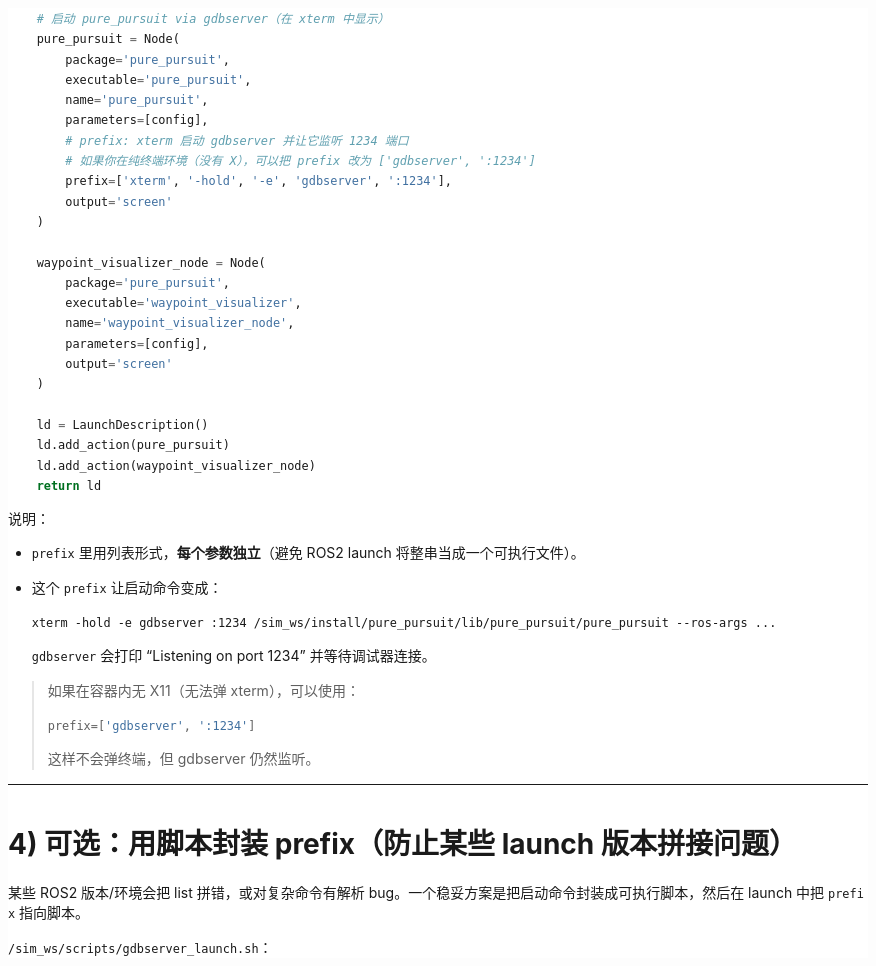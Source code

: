 ```python
    # 启动 pure_pursuit via gdbserver（在 xterm 中显示）
    pure_pursuit = Node(
        package='pure_pursuit',
        executable='pure_pursuit',
        name='pure_pursuit',
        parameters=[config],
        # prefix: xterm 启动 gdbserver 并让它监听 1234 端口
        # 如果你在纯终端环境（没有 X），可以把 prefix 改为 ['gdbserver', ':1234']
        prefix=['xterm', '-hold', '-e', 'gdbserver', ':1234'],
        output='screen'
    )

    waypoint_visualizer_node = Node(
        package='pure_pursuit',
        executable='waypoint_visualizer',
        name='waypoint_visualizer_node',
        parameters=[config],
        output='screen'
    )

    ld = LaunchDescription()
    ld.add_action(pure_pursuit)
    ld.add_action(waypoint_visualizer_node)
    return ld
```

说明：

* `prefix` 里用列表形式，**每个参数独立**（避免 ROS2 launch 将整串当成一个可执行文件）。
* 这个 `prefix` 让启动命令变成：

  ```
  xterm -hold -e gdbserver :1234 /sim_ws/install/pure_pursuit/lib/pure_pursuit/pure_pursuit --ros-args ...
  ```

  `gdbserver` 会打印 “Listening on port 1234” 并等待调试器连接。

> 如果在容器内无 X11（无法弹 xterm），可以使用：
>
> ```python
> prefix=['gdbserver', ':1234']
> ```
>
> 这样不会弹终端，但 gdbserver 仍然监听。

---

# 4) 可选：用脚本封装 prefix（防止某些 launch 版本拼接问题）

某些 ROS2 版本/环境会把 list 拼错，或对复杂命令有解析 bug。一个稳妥方案是把启动命令封装成可执行脚本，然后在 launch 中把 `prefix` 指向脚本。

`/sim_ws/scripts/gdbserver_launch.sh`：
